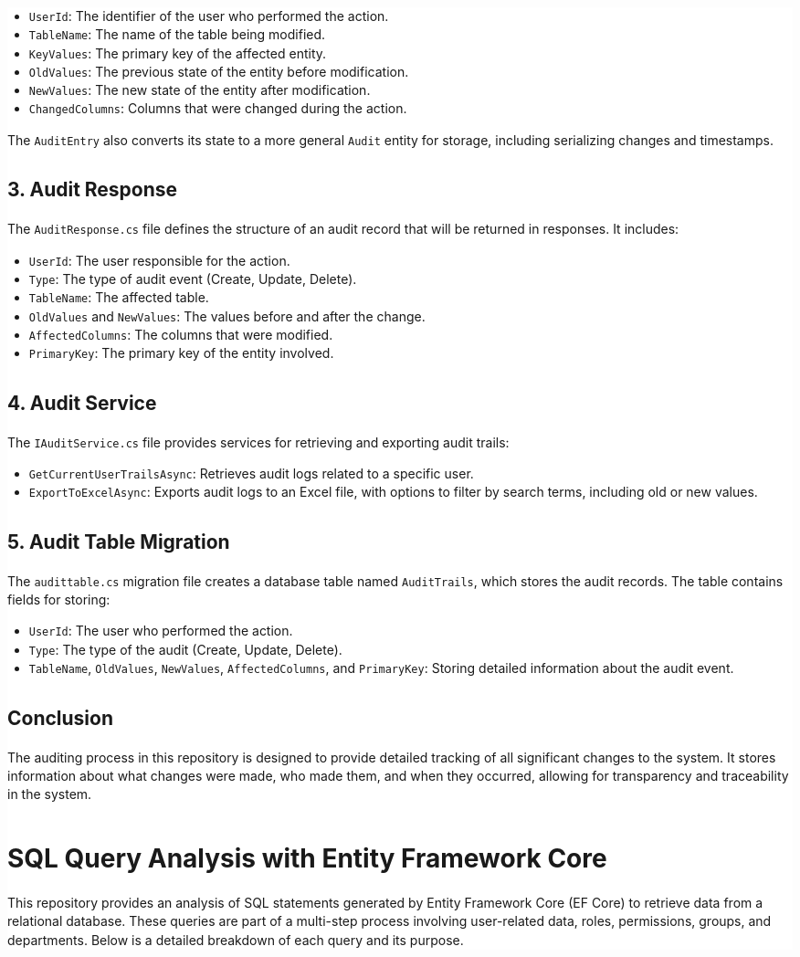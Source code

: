 - `UserId`: The identifier of the user who performed the action.
- `TableName`: The name of the table being modified.
- `KeyValues`: The primary key of the affected entity.
- `OldValues`: The previous state of the entity before modification.
- `NewValues`: The new state of the entity after modification.
- `ChangedColumns`: Columns that were changed during the action.

The `AuditEntry` also converts its state to a more general `Audit` entity for storage, including serializing changes and timestamps.

## 3. Audit Response
The `AuditResponse.cs` file defines the structure of an audit record that will be returned in responses. It includes:

- `UserId`: The user responsible for the action.
- `Type`: The type of audit event (Create, Update, Delete).
- `TableName`: The affected table.
- `OldValues` and `NewValues`: The values before and after the change.
- `AffectedColumns`: The columns that were modified.
- `PrimaryKey`: The primary key of the entity involved.

## 4. Audit Service
The `IAuditService.cs` file provides services for retrieving and exporting audit trails:

- `GetCurrentUserTrailsAsync`: Retrieves audit logs related to a specific user.
- `ExportToExcelAsync`: Exports audit logs to an Excel file, with options to filter by search terms, including old or new values.

## 5. Audit Table Migration
The `audittable.cs` migration file creates a database table named `AuditTrails`, which stores the audit records. The table contains fields for storing:

- `UserId`: The user who performed the action.
- `Type`: The type of the audit (Create, Update, Delete).
- `TableName`, `OldValues`, `NewValues`, `AffectedColumns`, and `PrimaryKey`: Storing detailed information about the audit event.

## Conclusion
The auditing process in this repository is designed to provide detailed tracking of all significant changes to the system. It stores information about what changes were made, who made them, and when they occurred, allowing for transparency and traceability in the system.



# SQL Query Analysis with Entity Framework Core

This repository provides an analysis of SQL statements generated by Entity Framework Core (EF Core) to retrieve data from a relational database. These queries are part of a multi-step process involving user-related data, roles, permissions, groups, and departments. Below is a detailed breakdown of each query and its purpose.
